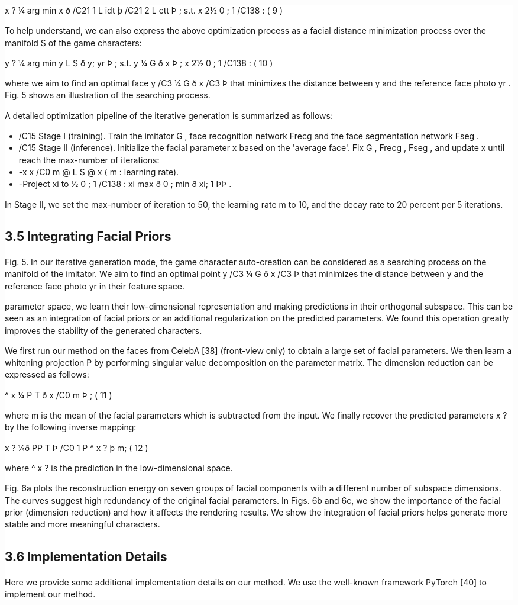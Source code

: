 x ? ¼ arg min x ð /C21 1 L idt þ /C21 2 L ctt Þ ; s.t. x 2½ 0 ; 1 /C138 : ( 9 )

To help understand, we can also express the above optimization process as a facial distance minimization process over the manifold S of the game characters:

y ? ¼ arg min y L S ð y; yr Þ ; s.t. y ¼ G ð x Þ ; x 2½ 0 ; 1 /C138 : ( 10 )

where we aim to find an optimal face y /C3 ¼ G ð x /C3 Þ that minimizes the distance between y and the reference face photo yr . Fig. 5 shows an illustration of the searching process.

A detailed optimization pipeline of the iterative generation is summarized as follows:

- /C15 Stage I (training). Train the imitator G , face recognition network Frecg and the face segmentation network Fseg .
- /C15 Stage II (inference). Initialize the facial parameter x based on the 'average face'. Fix G , Frecg , Fseg , and update x until reach the max-number of iterations:
- -x x /C0 m @ L S @ x ( m : learning rate).
- -Project xi to ½ 0 ; 1 /C138 : xi max ð 0 ; min ð xi; 1 ÞÞ .

In Stage II, we set the max-number of iteration to 50, the learning rate m to 10, and the decay rate to 20 percent per 5 iterations.

## 3.5 Integrating Facial Priors

Fig. 5. In our iterative generation mode, the game character auto-creation can be considered as a searching process on the manifold of the imitator. We aim to find an optimal point y /C3 ¼ G ð x /C3 Þ that minimizes the distance between y and the reference face photo yr in their feature space.



parameter space, we learn their low-dimensional representation and making predictions in their orthogonal subspace. This can be seen as an integration of facial priors or an additional regularization on the predicted parameters. We found this operation greatly improves the stability of the generated characters.

We first run our method on the faces from CelebA [38] (front-view only) to obtain a large set of facial parameters. We then learn a whitening projection P by performing singular value decomposition on the parameter matrix. The dimension reduction can be expressed as follows:

^ x ¼ P T ð x /C0 m Þ ; ( 11 )

where m is the mean of the facial parameters which is subtracted from the input. We finally recover the predicted parameters x ? by the following inverse mapping:

x ? ¼ð PP T Þ /C0 1 P ^ x ? þ m; ( 12 )

where ^ x ? is the prediction in the low-dimensional space.

Fig. 6a plots the reconstruction energy on seven groups of facial components with a different number of subspace dimensions. The curves suggest high redundancy of the original facial parameters. In Figs. 6b and 6c, we show the importance of the facial prior (dimension reduction) and how it affects the rendering results. We show the integration of facial priors helps generate more stable and more meaningful characters.

## 3.6 Implementation Details

Here we provide some additional implementation details on our method. We use the well-known framework PyTorch [40] to implement our method.
